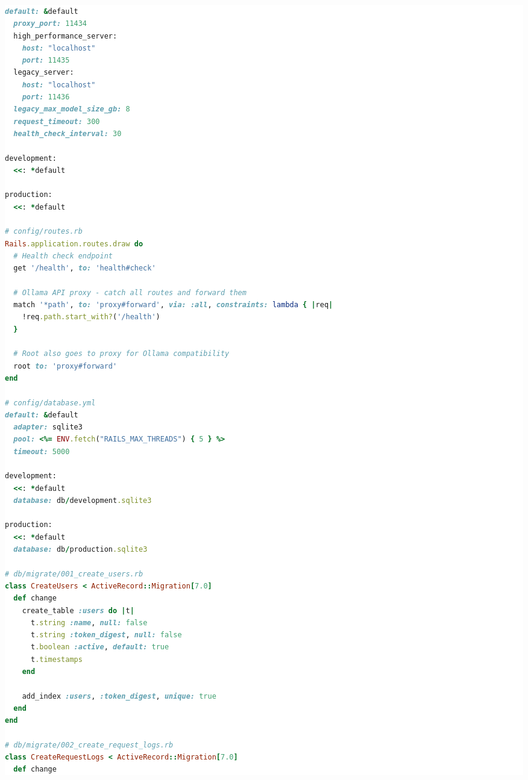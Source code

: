 ```rb
default: &default
  proxy_port: 11434
  high_performance_server:
    host: "localhost"
    port: 11435
  legacy_server:
    host: "localhost"
    port: 11436
  legacy_max_model_size_gb: 8
  request_timeout: 300
  health_check_interval: 30

development:
  <<: *default

production:
  <<: *default

# config/routes.rb
Rails.application.routes.draw do
  # Health check endpoint
  get '/health', to: 'health#check'

  # Ollama API proxy - catch all routes and forward them
  match '*path', to: 'proxy#forward', via: :all, constraints: lambda { |req|
    !req.path.start_with?('/health')
  }

  # Root also goes to proxy for Ollama compatibility
  root to: 'proxy#forward'
end

# config/database.yml
default: &default
  adapter: sqlite3
  pool: <%= ENV.fetch("RAILS_MAX_THREADS") { 5 } %>
  timeout: 5000

development:
  <<: *default
  database: db/development.sqlite3

production:
  <<: *default
  database: db/production.sqlite3

# db/migrate/001_create_users.rb
class CreateUsers < ActiveRecord::Migration[7.0]
  def change
    create_table :users do |t|
      t.string :name, null: false
      t.string :token_digest, null: false
      t.boolean :active, default: true
      t.timestamps
    end

    add_index :users, :token_digest, unique: true
  end
end

# db/migrate/002_create_request_logs.rb
class CreateRequestLogs < ActiveRecord::Migration[7.0]
  def change
```